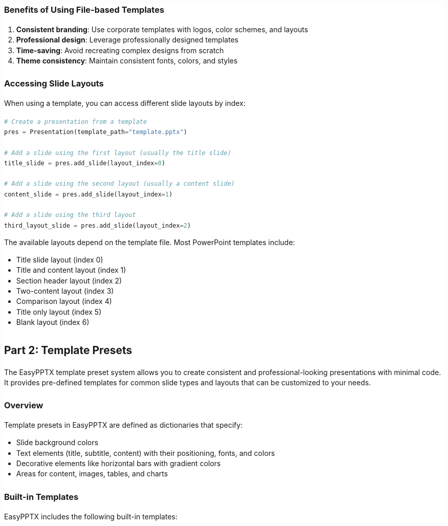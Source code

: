 ### Benefits of Using File-based Templates

1. **Consistent branding**: Use corporate templates with logos, color schemes, and layouts
2. **Professional design**: Leverage professionally designed templates
3. **Time-saving**: Avoid recreating complex designs from scratch
4. **Theme consistency**: Maintain consistent fonts, colors, and styles

### Accessing Slide Layouts

When using a template, you can access different slide layouts by index:

```python
# Create a presentation from a template
pres = Presentation(template_path="template.pptx")

# Add a slide using the first layout (usually the title slide)
title_slide = pres.add_slide(layout_index=0)

# Add a slide using the second layout (usually a content slide)
content_slide = pres.add_slide(layout_index=1)

# Add a slide using the third layout
third_layout_slide = pres.add_slide(layout_index=2)
```

The available layouts depend on the template file. Most PowerPoint templates include:

- Title slide layout (index 0)
- Title and content layout (index 1)
- Section header layout (index 2)
- Two-content layout (index 3)
- Comparison layout (index 4)
- Title only layout (index 5)
- Blank layout (index 6)

## Part 2: Template Presets

The EasyPPTX template preset system allows you to create consistent and professional-looking presentations with minimal code. It provides pre-defined templates for common slide types and layouts that can be customized to your needs.

### Overview

Template presets in EasyPPTX are defined as dictionaries that specify:
- Slide background colors
- Text elements (title, subtitle, content) with their positioning, fonts, and colors
- Decorative elements like horizontal bars with gradient colors
- Areas for content, images, tables, and charts

### Built-in Templates

EasyPPTX includes the following built-in templates:
